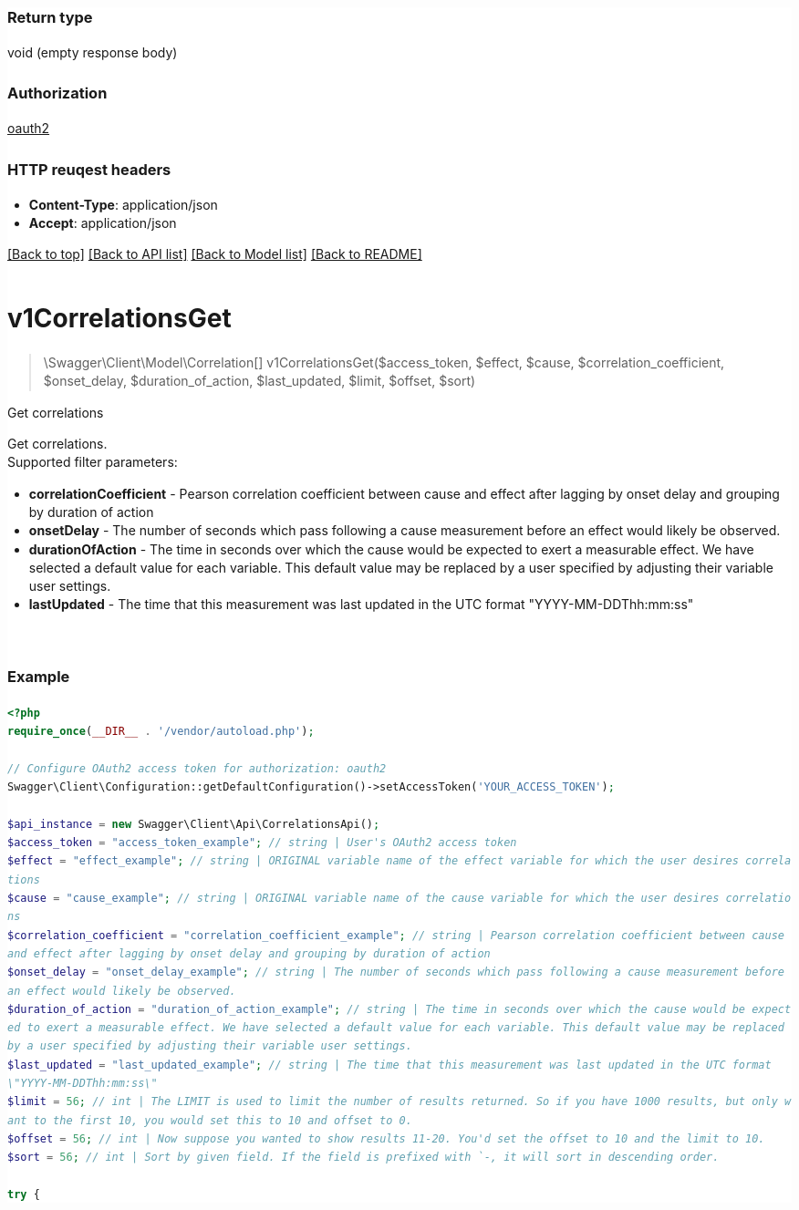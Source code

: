 ### Return type

void (empty response body)

### Authorization

[oauth2](../README.md#oauth2)

### HTTP reuqest headers

 - **Content-Type**: application/json
 - **Accept**: application/json

[[Back to top]](#) [[Back to API list]](../README.md#documentation-for-api-endpoints) [[Back to Model list]](../README.md#documentation-for-models) [[Back to README]](../README.md)

# **v1CorrelationsGet**
> \Swagger\Client\Model\Correlation[] v1CorrelationsGet($access_token, $effect, $cause, $correlation_coefficient, $onset_delay, $duration_of_action, $last_updated, $limit, $offset, $sort)

Get correlations

Get correlations.<br>Supported filter parameters:<br><ul><li><b>correlationCoefficient</b> - Pearson correlation coefficient between cause and effect after lagging by onset delay and grouping by duration of action</li><li><b>onsetDelay</b> - The number of seconds which pass following a cause measurement before an effect would likely be observed.</li><li><b>durationOfAction</b> - The time in seconds over which the cause would be expected to exert a measurable effect. We have selected a default value for each variable. This default value may be replaced by a user specified by adjusting their variable user settings.</li><li><b>lastUpdated</b> - The time that this measurement was last updated in the UTC format \"YYYY-MM-DDThh:mm:ss\"</li></ul><br>

### Example 
```php
<?php
require_once(__DIR__ . '/vendor/autoload.php');

// Configure OAuth2 access token for authorization: oauth2
Swagger\Client\Configuration::getDefaultConfiguration()->setAccessToken('YOUR_ACCESS_TOKEN');

$api_instance = new Swagger\Client\Api\CorrelationsApi();
$access_token = "access_token_example"; // string | User's OAuth2 access token
$effect = "effect_example"; // string | ORIGINAL variable name of the effect variable for which the user desires correlations
$cause = "cause_example"; // string | ORIGINAL variable name of the cause variable for which the user desires correlations
$correlation_coefficient = "correlation_coefficient_example"; // string | Pearson correlation coefficient between cause and effect after lagging by onset delay and grouping by duration of action
$onset_delay = "onset_delay_example"; // string | The number of seconds which pass following a cause measurement before an effect would likely be observed.
$duration_of_action = "duration_of_action_example"; // string | The time in seconds over which the cause would be expected to exert a measurable effect. We have selected a default value for each variable. This default value may be replaced by a user specified by adjusting their variable user settings.
$last_updated = "last_updated_example"; // string | The time that this measurement was last updated in the UTC format \"YYYY-MM-DDThh:mm:ss\"
$limit = 56; // int | The LIMIT is used to limit the number of results returned. So if you have 1000 results, but only want to the first 10, you would set this to 10 and offset to 0.
$offset = 56; // int | Now suppose you wanted to show results 11-20. You'd set the offset to 10 and the limit to 10.
$sort = 56; // int | Sort by given field. If the field is prefixed with `-, it will sort in descending order.

try { 
```
